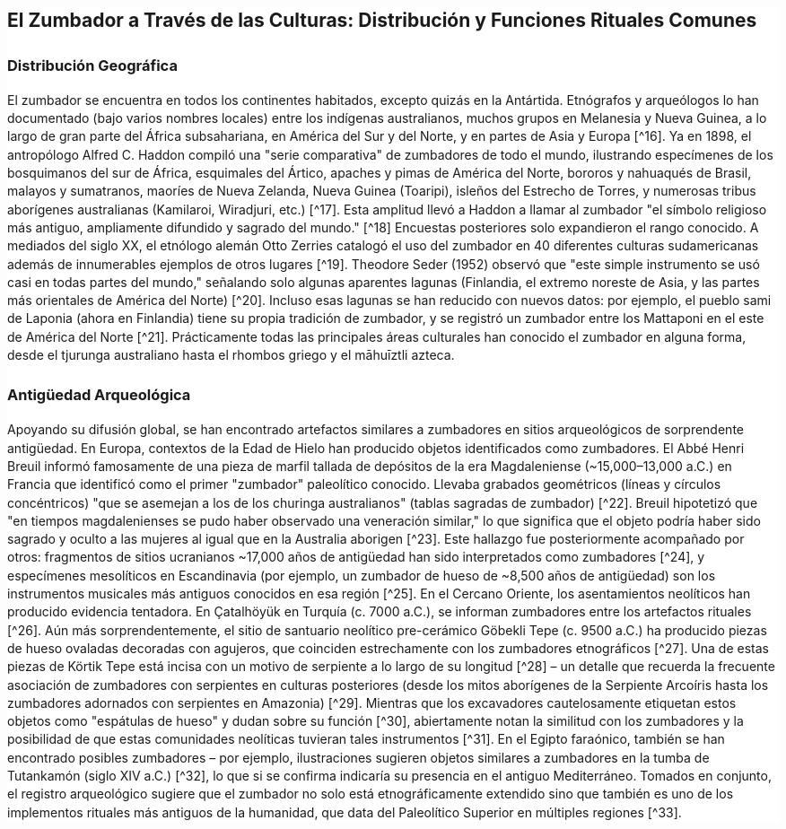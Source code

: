 ## El Zumbador a Través de las Culturas: Distribución y Funciones Rituales Comunes

### Distribución Geográfica

El zumbador se encuentra en todos los continentes habitados, excepto quizás en la Antártida. Etnógrafos y arqueólogos lo han documentado (bajo varios nombres locales) entre los indígenas australianos, muchos grupos en Melanesia y Nueva Guinea, a lo largo de gran parte del África subsahariana, en América del Sur y del Norte, y en partes de Asia y Europa [^16]. Ya en 1898, el antropólogo Alfred C. Haddon compiló una "serie comparativa" de zumbadores de todo el mundo, ilustrando especímenes de los bosquimanos del sur de África, esquimales del Ártico, apaches y pimas de América del Norte, bororos y nahuaqués de Brasil, malayos y sumatranos, maoríes de Nueva Zelanda, Nueva Guinea (Toaripi), isleños del Estrecho de Torres, y numerosas tribus aborígenes australianas (Kamilaroi, Wiradjuri, etc.) [^17]. Esta amplitud llevó a Haddon a llamar al zumbador "el símbolo religioso más antiguo, ampliamente difundido y sagrado del mundo." [^18] Encuestas posteriores solo expandieron el rango conocido. A mediados del siglo XX, el etnólogo alemán Otto Zerries catalogó el uso del zumbador en 40 diferentes culturas sudamericanas además de innumerables ejemplos de otros lugares [^19]. Theodore Seder (1952) observó que "este simple instrumento se usó casi en todas partes del mundo," señalando solo algunas aparentes lagunas (Finlandia, el extremo noreste de Asia, y las partes más orientales de América del Norte) [^20]. Incluso esas lagunas se han reducido con nuevos datos: por ejemplo, el pueblo sami de Laponia (ahora en Finlandia) tiene su propia tradición de zumbador, y se registró un zumbador entre los Mattaponi en el este de América del Norte [^21]. Prácticamente todas las principales áreas culturales han conocido el zumbador en alguna forma, desde el tjurunga australiano hasta el rhombos griego y el māhuīztli azteca.

### Antigüedad Arqueológica

Apoyando su difusión global, se han encontrado artefactos similares a zumbadores en sitios arqueológicos de sorprendente antigüedad. En Europa, contextos de la Edad de Hielo han producido objetos identificados como zumbadores. El Abbé Henri Breuil informó famosamente de una pieza de marfil tallada de depósitos de la era Magdaleniense (~15,000–13,000 a.C.) en Francia que identificó como el primer "zumbador" paleolítico conocido. Llevaba grabados geométricos (líneas y círculos concéntricos) "que se asemejan a los de los churinga australianos" (tablas sagradas de zumbador) [^22]. Breuil hipotetizó que "en tiempos magdalenienses se pudo haber observado una veneración similar," lo que significa que el objeto podría haber sido sagrado y oculto a las mujeres al igual que en la Australia aborigen [^23]. Este hallazgo fue posteriormente acompañado por otros: fragmentos de sitios ucranianos ~17,000 años de antigüedad han sido interpretados como zumbadores [^24], y especímenes mesolíticos en Escandinavia (por ejemplo, un zumbador de hueso de ~8,500 años de antigüedad) son los instrumentos musicales más antiguos conocidos en esa región [^25]. En el Cercano Oriente, los asentamientos neolíticos han producido evidencia tentadora. En Çatalhöyük en Turquía (c. 7000 a.C.), se informan zumbadores entre los artefactos rituales [^26]. Aún más sorprendentemente, el sitio de santuario neolítico pre-cerámico Göbekli Tepe (c. 9500 a.C.) ha producido piezas de hueso ovaladas decoradas con agujeros, que coinciden estrechamente con los zumbadores etnográficos [^27]. Una de estas piezas de Körtik Tepe está incisa con un motivo de serpiente a lo largo de su longitud [^28] – un detalle que recuerda la frecuente asociación de zumbadores con serpientes en culturas posteriores (desde los mitos aborígenes de la Serpiente Arcoíris hasta los zumbadores adornados con serpientes en Amazonia) [^29]. Mientras que los excavadores cautelosamente etiquetan estos objetos como "espátulas de hueso" y dudan sobre su función [^30], abiertamente notan la similitud con los zumbadores y la posibilidad de que estas comunidades neolíticas tuvieran tales instrumentos [^31]. En el Egipto faraónico, también se han encontrado posibles zumbadores – por ejemplo, ilustraciones sugieren objetos similares a zumbadores en la tumba de Tutankamón (siglo XIV a.C.) [^32], lo que si se confirma indicaría su presencia en el antiguo Mediterráneo. Tomados en conjunto, el registro arqueológico sugiere que el zumbador no solo está etnográficamente extendido sino que también es uno de los implementos rituales más antiguos de la humanidad, que data del Paleolítico Superior en múltiples regiones [^33].
